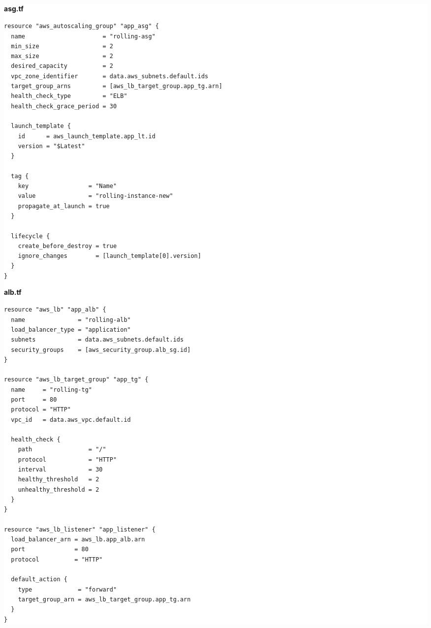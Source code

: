 **asg.tf**

```hcl
resource "aws_autoscaling_group" "app_asg" {
  name                      = "rolling-asg"
  min_size                  = 2
  max_size                  = 2
  desired_capacity          = 2
  vpc_zone_identifier       = data.aws_subnets.default.ids
  target_group_arns         = [aws_lb_target_group.app_tg.arn]
  health_check_type         = "ELB"
  health_check_grace_period = 30

  launch_template {
    id      = aws_launch_template.app_lt.id
    version = "$Latest"
  }

  tag {
    key                 = "Name"
    value               = "rolling-instance-new"
    propagate_at_launch = true
  }

  lifecycle {
    create_before_destroy = true
    ignore_changes        = [launch_template[0].version]
  }
}
```
**alb.tf**
```hcl
resource "aws_lb" "app_alb" {
  name               = "rolling-alb"
  load_balancer_type = "application"
  subnets            = data.aws_subnets.default.ids
  security_groups    = [aws_security_group.alb_sg.id]
}

resource "aws_lb_target_group" "app_tg" {
  name     = "rolling-tg"
  port     = 80
  protocol = "HTTP"
  vpc_id   = data.aws_vpc.default.id

  health_check {
    path                = "/"
    protocol            = "HTTP"
    interval            = 30
    healthy_threshold   = 2
    unhealthy_threshold = 2
  }
}

resource "aws_lb_listener" "app_listener" {
  load_balancer_arn = aws_lb.app_alb.arn
  port              = 80
  protocol          = "HTTP"

  default_action {
    type             = "forward"
    target_group_arn = aws_lb_target_group.app_tg.arn
  }
}

```